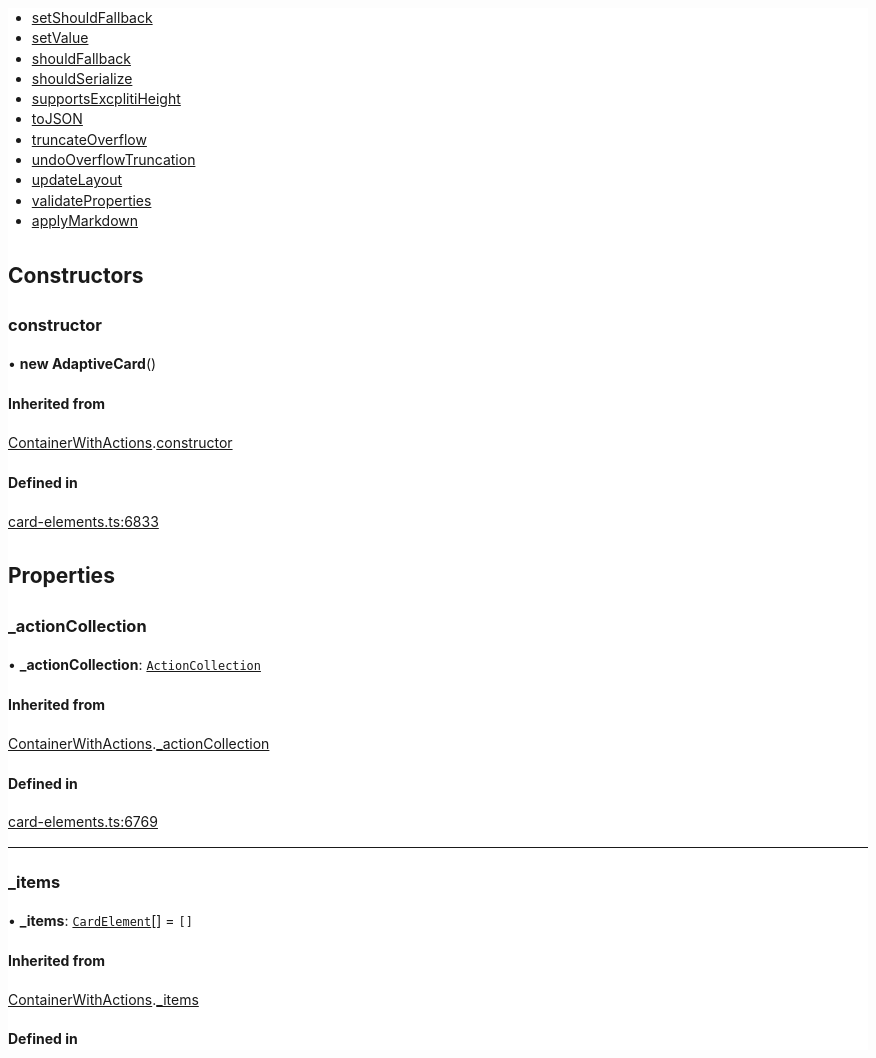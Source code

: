 - [setShouldFallback](AdaptiveCard.md#setshouldfallback)
- [setValue](AdaptiveCard.md#setvalue)
- [shouldFallback](AdaptiveCard.md#shouldfallback)
- [shouldSerialize](AdaptiveCard.md#shouldserialize)
- [supportsExcplitiHeight](AdaptiveCard.md#supportsexcplitiheight)
- [toJSON](AdaptiveCard.md#tojson)
- [truncateOverflow](AdaptiveCard.md#truncateoverflow)
- [undoOverflowTruncation](AdaptiveCard.md#undooverflowtruncation)
- [updateLayout](AdaptiveCard.md#updatelayout)
- [validateProperties](AdaptiveCard.md#validateproperties)
- [applyMarkdown](AdaptiveCard.md#applymarkdown)

## Constructors

### constructor

• **new AdaptiveCard**()

#### Inherited from

[ContainerWithActions](ContainerWithActions.md).[constructor](ContainerWithActions.md#constructor)

#### Defined in

[card-elements.ts:6833](https://github.com/asseco-see/AdaptiveCards/blob/d5d2c7b75/source/nodejs/adaptivecards/src/card-elements.ts#L6833)

## Properties

### \_actionCollection

• **\_actionCollection**: [`ActionCollection`](ActionCollection.md)

#### Inherited from

[ContainerWithActions](ContainerWithActions.md).[_actionCollection](ContainerWithActions.md#_actioncollection)

#### Defined in

[card-elements.ts:6769](https://github.com/asseco-see/AdaptiveCards/blob/d5d2c7b75/source/nodejs/adaptivecards/src/card-elements.ts#L6769)

___

### \_items

• **\_items**: [`CardElement`](CardElement.md)[] = `[]`

#### Inherited from

[ContainerWithActions](ContainerWithActions.md).[_items](ContainerWithActions.md#_items)

#### Defined in
